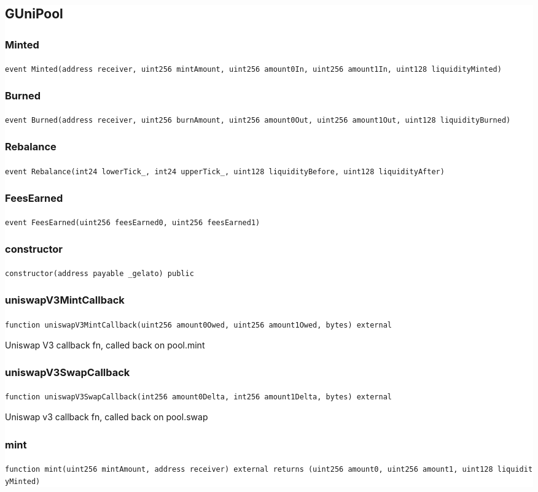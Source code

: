 ## GUniPool

### Minted

```solidity
event Minted(address receiver, uint256 mintAmount, uint256 amount0In, uint256 amount1In, uint128 liquidityMinted)
```

### Burned

```solidity
event Burned(address receiver, uint256 burnAmount, uint256 amount0Out, uint256 amount1Out, uint128 liquidityBurned)
```

### Rebalance

```solidity
event Rebalance(int24 lowerTick_, int24 upperTick_, uint128 liquidityBefore, uint128 liquidityAfter)
```

### FeesEarned

```solidity
event FeesEarned(uint256 feesEarned0, uint256 feesEarned1)
```

### constructor

```solidity
constructor(address payable _gelato) public
```

### uniswapV3MintCallback

```solidity
function uniswapV3MintCallback(uint256 amount0Owed, uint256 amount1Owed, bytes) external
```

Uniswap V3 callback fn, called back on pool.mint

### uniswapV3SwapCallback

```solidity
function uniswapV3SwapCallback(int256 amount0Delta, int256 amount1Delta, bytes) external
```

Uniswap v3 callback fn, called back on pool.swap

### mint

```solidity
function mint(uint256 mintAmount, address receiver) external returns (uint256 amount0, uint256 amount1, uint128 liquidityMinted)
```
